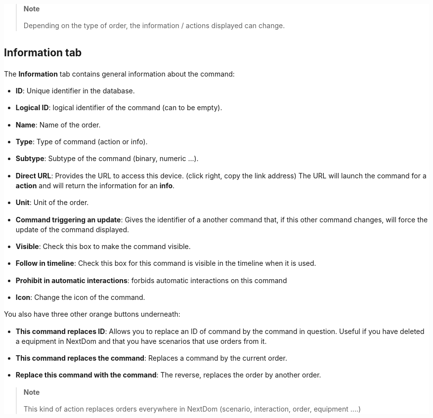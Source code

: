 > **Note**
>
> Depending on the type of order, the information / actions displayed
> can change.

Information tab
-------------------

The **Information** tab contains general information about the
command:

-   **ID**: Unique identifier in the database.

-   **Logical ID**: logical identifier of the command (can
    to be empty).

-   **Name**: Name of the order.

-   **Type**: Type of command (action or info).

-   **Subtype**: Subtype of the command (binary, numeric ...).

-   **Direct URL**: Provides the URL to access this device. (click
    right, copy the link address) The URL will launch the command for a
    **action** and will return the information for an **info**.

-   **Unit**: Unit of the order.

-   **Command triggering an update**: Gives the identifier of a
    another command that, if this other command changes, will force the
    update of the command displayed.

-   **Visible**: Check this box to make the command visible.

-   **Follow in timeline**: Check this box for this
    command is visible in the timeline when it is used.

-   **Prohibit in automatic interactions**: forbids
    automatic interactions on this command

-   **Icon**: Change the icon of the command.

You also have three other orange buttons underneath:

-   **This command replaces ID**: Allows you to replace an ID of
    command by the command in question. Useful if you have deleted a
    equipment in NextDom and that you have scenarios that use
    orders from it.

-   **This command replaces the command**: Replaces a command by
    the current order.

-   **Replace this command with the command**: The reverse, replaces
    the order by another order.

> **Note**
>
> This kind of action replaces orders everywhere in NextDom
> (scenario, interaction, order, equipment ....)
